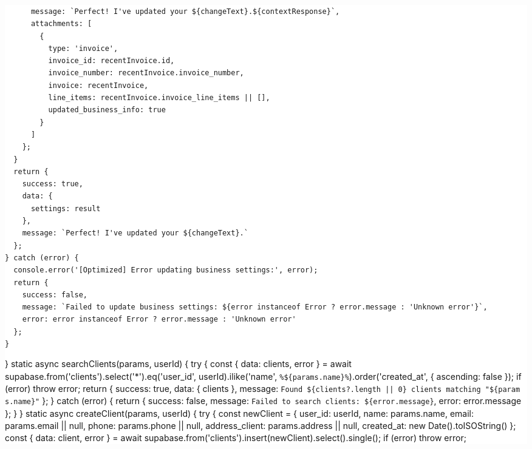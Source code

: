           message: `Perfect! I've updated your ${changeText}.${contextResponse}`,
          attachments: [
            {
              type: 'invoice',
              invoice_id: recentInvoice.id,
              invoice_number: recentInvoice.invoice_number,
              invoice: recentInvoice,
              line_items: recentInvoice.invoice_line_items || [],
              updated_business_info: true
            }
          ]
        };
      }
      return {
        success: true,
        data: {
          settings: result
        },
        message: `Perfect! I've updated your ${changeText}.`
      };
    } catch (error) {
      console.error('[Optimized] Error updating business settings:', error);
      return {
        success: false,
        message: `Failed to update business settings: ${error instanceof Error ? error.message : 'Unknown error'}`,
        error: error instanceof Error ? error.message : 'Unknown error'
      };
    }
  }
  static async searchClients(params, userId) {
    try {
      const { data: clients, error } = await supabase.from('clients').select('*').eq('user_id', userId).ilike('name', `%${params.name}%`).order('created_at', {
        ascending: false
      });
      if (error) throw error;
      return {
        success: true,
        data: {
          clients
        },
        message: `Found ${clients?.length || 0} clients matching "${params.name}"`
      };
    } catch (error) {
      return {
        success: false,
        message: `Failed to search clients: ${error.message}`,
        error: error.message
      };
    }
  }
  static async createClient(params, userId) {
    try {
      const newClient = {
        user_id: userId,
        name: params.name,
        email: params.email || null,
        phone: params.phone || null,
        address_client: params.address || null,
        created_at: new Date().toISOString()
      };
      const { data: client, error } = await supabase.from('clients').insert(newClient).select().single();
      if (error) throw error;
